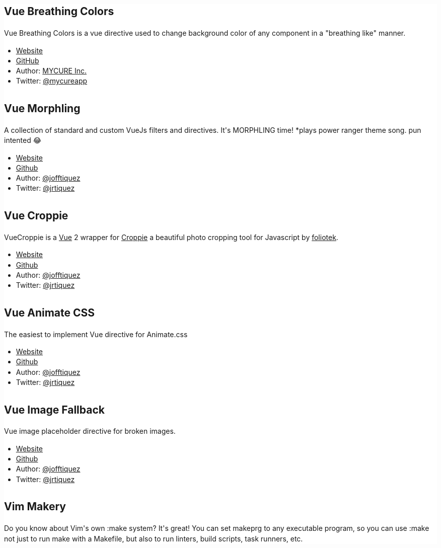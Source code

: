 ## Vue Breathing Colors

Vue Breathing Colors is a vue directive used to change background color of any component in a "breathing like" manner.

- [Website](https://mycurelabs.github.io/vue-breathing-colors)
- [GitHub](https://github.com/mycurelabs/vue-breathing-colors)
- Author: [MYCURE Inc.](https://mycure.md)
- Twitter: [@mycureapp](https://twitter.com/mycureapp)

## Vue Morphling

A collection of standard and custom VueJs filters and directives. It's MORPHLING time! \*plays power ranger theme song. pun intented 😂

- [Website](https://jofftiquez.github.io/vue-morphling)
- [Github](https://github.com/jofftiquez/vue-morphling)
- Author: [@jofftiquez](https://github.com/jofftiquez)
- Twitter: [@jrtiquez](https://twitter.com/jrtiquez)

## Vue Croppie

VueCroppie is a [Vue](https://vuejs.org/) 2 wrapper for [Croppie](https://foliotek.github.io/Croppie/) a beautiful photo cropping tool for Javascript by [foliotek](http://www.foliotek.com/).

- [Website](https://jofftiquez.github.io/vue-croppie/)
- [Github](https://github.com/jofftiquez/vue-croppie)
- Author: [@jofftiquez](https://github.com/jofftiquez)
- Twitter: [@jrtiquez](https://twitter.com/jrtiquez)

## Vue Animate CSS

The easiest to implement Vue directive for Animate.css

- [Website](https://jofftiquez.github.io/v-animate-css/)
- [Github](https://github.com/jofftiquez/v-animate-css)
- Author: [@jofftiquez](https://github.com/jofftiquez)
- Twitter: [@jrtiquez](https://twitter.com/jrtiquez)

## Vue Image Fallback

Vue image placeholder directive for broken images.

- [Website](https://github.com/jofftiquez/v-img-fallback)
- [Github](https://github.com/jofftiquez/v-img-fallback)
- Author: [@jofftiquez](https://github.com/jofftiquez)
- Twitter: [@jrtiquez](https://twitter.com/jrtiquez)

## Vim Makery

Do you know about Vim's own :make system? It's great! You can set makeprg to any executable program, so you can use :make not just to run make with a Makefile, but also to run linters, build scripts, task runners, etc.
